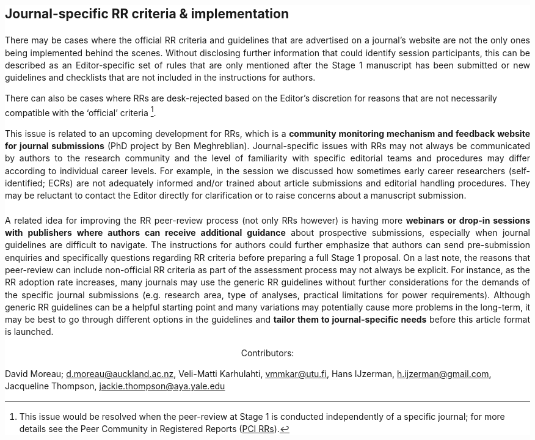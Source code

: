 <h2>Journal-specific RR criteria & implementation </h2>

<p align="justify">There may be cases where the official RR criteria and guidelines that are advertised on a journal’s website are not the only ones being implemented behind the scenes. Without disclosing further information that could identify session participants, this can be described as an Editor-specific set of rules that are only mentioned after the Stage 1 manuscript has been submitted or new guidelines and checklists that are not included in the instructions for authors. 

There can also be cases where RRs are desk-rejected based on the Editor’s discretion for reasons that are not necessarily compatible with the ‘official’ criteria [^1]. </p>

[^1]: This issue would be resolved when the peer-review at Stage 1 is conducted independently of a specific journal; for more details see the Peer Community in Registered Reports (<a href="https://rr.peercommunityin.org/about/about">PCI RRs</a>).

<p align="justify">This issue is related to an upcoming development for RRs, which is a <b>community monitoring mechanism and feedback website for journal submissions</b> (PhD project by Ben Meghreblian). Journal-specific issues with RRs may not always be communicated by authors to the research community and the level of familiarity with specific editorial teams and procedures may differ according to individual career levels. For example, in the session we discussed how sometimes early career researchers (self-identified; ECRs) are not adequately informed and/or trained about article submissions and editorial handling procedures. They may be reluctant to contact the Editor directly for clarification or to raise concerns about a manuscript submission. 
<br></br>
A related idea for improving the RR peer-review process (not only RRs however) is having more <b>webinars or drop-in sessions with publishers where authors can receive additional guidance</b> about prospective submissions, especially when journal guidelines are difficult to navigate. The instructions for authors could further emphasize that authors can send pre-submission enquiries and specifically questions regarding RR criteria before preparing a full Stage 1 proposal. On a last note, the reasons that peer-review can include non-official RR criteria as part of the assessment process may not always be explicit. For instance, as the RR adoption rate increases, many journals may use the generic RR guidelines without further considerations for the demands of the specific journal submissions (e.g. research area, type of analyses, practical limitations for power requirements). Although generic RR guidelines can be a helpful starting point and many variations may potentially cause more problems in the long-term, it may be best to go through different options in the guidelines and <b>tailor them to journal-specific needs</b> before this article format is launched.</p>

<p align="center">Contributors:</p> 

David Moreau; d.moreau@auckland.ac.nz, Veli-Matti Karhulahti, vmmkar@utu.fi, Hans IJzerman, h.ijzerman@gmail.com, Jacqueline Thompson, jackie.thompson@aya.yale.edu  
